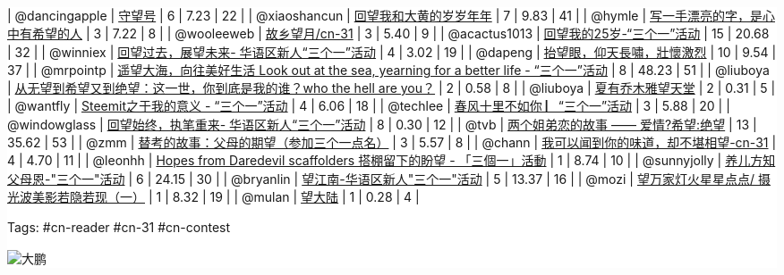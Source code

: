 | @dancingapple   | [守望号](https://steemit.com/cn/@dancingapple/21smjv) |    6 |  7.23 |   22 |
| @xiaoshancun    | [回望我和大黄的岁岁年年](https://steemit.com/cn/@xiaoshancun/3jympn) |    7 |  9.83 |   41 |
| @hymle          | [写一手漂亮的字，是心中有希望的人](https://steemit.com/cn/@hymle/3tx1z2) |    3 |  7.22 |    8 |
| @wooleeweb      | [故乡望月/cn-31](https://steemit.com/cn/@wooleeweb/cn-31) |    3 |  5.40 |    9 |
| @acactus1013    | [回望我的25岁-“三个一”活动](https://steemit.com/cn/@acactus1013/25) |   15 | 20.68 |   32 |
| @winniex        | [回望过去，展望未来- 华语区新人“三个一”活动](https://steemit.com/cn/@winniex/2vrzpp-or) |    4 |  3.02 |   19 |
| @dapeng         | [抬望眼，仰天長嘯，壯懷激烈](https://steemit.com/cn/@dapeng/3rn8j5) |   10 |  9.54 |   37 |
| @mrpointp       | [遥望大海，向往美好生活 Look out at the sea, yearning for a better life  - “三个一”活动](https://steemit.com/cn/@mrpointp/look-out-at-the-sea-yearning-for-a-better-life-or) |    8 | 48.23 |   51 |
| @liuboya        | [从无望到希望又到绝望：这一世，你到底是我的谁？who the hell are you？](https://steemit.com/cn/@liuboya/4fxera) |    2 |  0.58 |    8 |
| @liuboya        | [夏有乔木雅望天堂](https://steemit.com/cn/@liuboya/45sgfw) |    2 |  0.31 |    5 |
| @wantfly        | [Steemit之于我的意义 - “三个一”活动](https://steemit.com/cn/@wantfly/steemit-or) |    4 |  6.06 |   18 |
| @techlee        | [春风十里不如你 ▏“三个一”活动](https://steemit.com/cn/@techlee/6a5eas) |    3 |  5.88 |   20 |
| @windowglass    | [回望始终，执笔重来- 华语区新人“三个一”活动](https://steemit.com/cn/@windowglass/or) |    8 |  0.30 |   12 |
| @tvb            | [两个姐弟恋的故事 —— 爱情?希望:绝望](https://steemit.com/cn/@tvb/rqg8n) |   13 | 35.62 |   53 |
| @zmm            | [替考的故事：父母的期望（参加三个一点名）](https://steemit.com/cn/@zmm/3ftasj) |    3 |  5.57 |    8 |
| @chann          | [我可以闻到你的味道，却不堪相望-cn-31](https://steemit.com/cn/@chann/or-cn-31) |    4 |  4.70 |   11 |
| @leonhh         | [Hopes from Daredevil scaffolders 搭棚留下的盼望  - 「三個一」活動](https://steemit.com/cn/@leonhh/hopes-from-daredevil-scaffolders-or) |    1 |  8.74 |   10 |
| @sunnyjolly     | [养儿方知父母恩-"三个一"活动](https://steemit.com/cn/@sunnyjolly/or) |    6 | 24.15 |   30 |
| @bryanlin       | [望江南-华语区新人"三个一"活动](https://steemit.com/cn/@bryanlin/or) |    5 | 13.37 |   16 |
| @mozi           | [望万家灯火星星点点/ 摄光波美影若隐若现（一）](https://steemit.com/cn/@mozi/4pcjiv) |    1 |  8.32 |   19 |
| @mulan          | [望大陆](https://steemit.com/cn/@mulan/5wzusd) |    1 |  0.28 |    4 |



Tags: #cn-reader #cn-31 #cn-contest



![大鹏](https://steemitimages.com/DQmeYUwQ7Juorgd79o6D5E34BnUYxwfmLxYH4cApgPRhRf6/end2.jpg)
